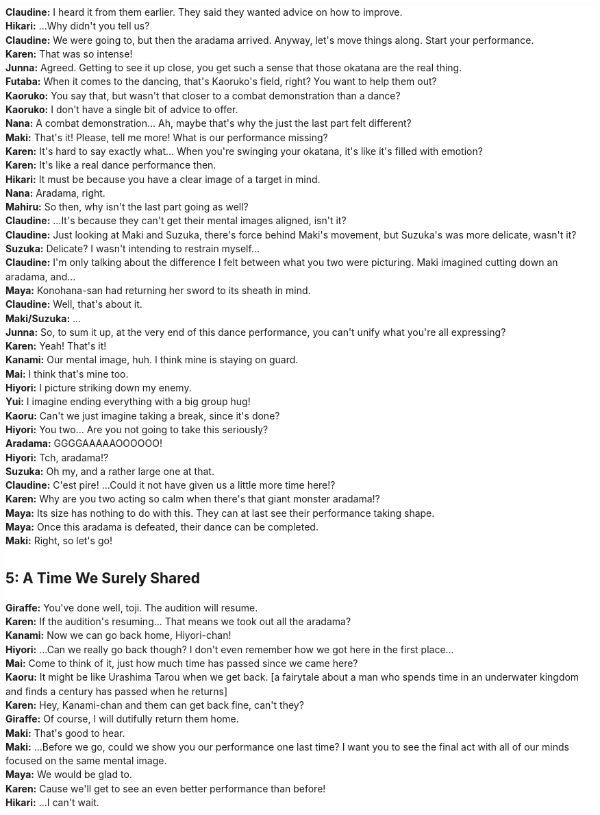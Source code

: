 **Claudine:** I heard it from them earlier\. They said they wanted advice on how to improve\.  
**Hikari:** \.\.\.Why didn't you tell us?  
**Claudine:** We were going to, but then the aradama arrived\. Anyway, let's move things along\. Start your performance\.  
**Karen:** That was so intense\!  
**Junna:** Agreed\. Getting to see it up close, you get such a sense that those okatana are the real thing\.  
**Futaba:** When it comes to the dancing, that's Kaoruko's field, right? You want to help them out?  
**Kaoruko:** You say that, but wasn't that closer to a combat demonstration than a dance?  
**Kaoruko:** I don't have a single bit of advice to offer\.  
**Nana:** A combat demonstration\.\.\. Ah, maybe that's why the just the last part felt different?  
**Maki:** That's it\! Please, tell me more\! What is our performance missing?  
**Karen:** It's hard to say exactly what\.\.\. When you're swinging your okatana, it's like it's filled with emotion?  
**Karen:** It's like a real dance performance then\.  
**Hikari:** It must be because you have a clear image of a target in mind\.  
**Nana:** Aradama, right\.  
**Mahiru:** So then, why isn't the last part going as well?  
**Claudine:** \.\.\.It's because they can't get their mental images aligned, isn't it?  
**Claudine:** Just looking at Maki and Suzuka, there's force behind Maki's movement, but Suzuka's was more delicate, wasn't it?  
**Suzuka:**  Delicate? I wasn't intending to restrain myself\.\.\.  
**Claudine:** I'm only talking about the difference I felt between what you two were picturing\. Maki imagined cutting down an aradama, and\.\.\.  
**Maya:** Konohana-san had returning her sword to its sheath in mind\.  
**Claudine:** Well, that's about it\.  
**Maki/Suzuka:** \.\.\.  
**Junna:** So, to sum it up, at the very end of this dance performance, you can't unify what you're all expressing?  
**Karen:** Yeah\! That's it\!  
**Kanami:** Our mental image, huh\. I think mine is staying on guard\.  
**Mai:** I think that's mine too\.  
**Hiyori:** I picture striking down my enemy\.  
**Yui:** I imagine ending everything with a big group hug\!  
**Kaoru:** Can't we just imagine taking a break, since it's done?  
**Hiyori:** You two\.\.\. Are you not going to take this seriously?  
**Aradama:** GGGGAAAAAOOOOOO\!  
**Hiyori:** Tch, aradama\!?  
**Suzuka:** Oh my, and a rather large one at that\.  
**Claudine:** C'est pire\! \.\.\.Could it not have given us a little more time here\!?  
**Karen:** Why are you two acting so calm when there's that giant monster aradama\!?  
**Maya:** Its size has nothing to do with this\. They can at last see their performance taking shape\.  
**Maya:** Once this aradama is defeated, their dance can be completed\.  
**Maki:** Right, so let's go\!  

## 5: A Time We Surely Shared
**Giraffe:** You've done well, toji\. The audition will resume\.  
**Karen:** If the audition's resuming\.\.\. That means we took out all the aradama?  
**Kanami:** Now we can go back home, Hiyori-chan\!  
**Hiyori:** \.\.\.Can we really go back though? I don't even remember how we got here in the first place\.\.\.  
**Mai:** Come to think of it, just how much time has passed since we came here?  
**Kaoru:** It might be like Urashima Tarou when we get back\. [a fairytale about a man who spends time in an underwater kingdom and finds a century has passed when he returns\]  
**Karen:** Hey, Kanami-chan and them can get back fine, can't they?  
**Giraffe:** Of course, I will dutifully return them home\.  
**Maki:** That's good to hear\.  
**Maki:** \.\.\.Before we go, could we show you our performance one last time? I want you to see the final act with all of our minds focused on the same mental image\.  
**Maya:** We would be glad to\.  
**Karen:** Cause we'll get to see an even better performance than before\!  
**Hikari:** \.\.\.I can't wait\.  